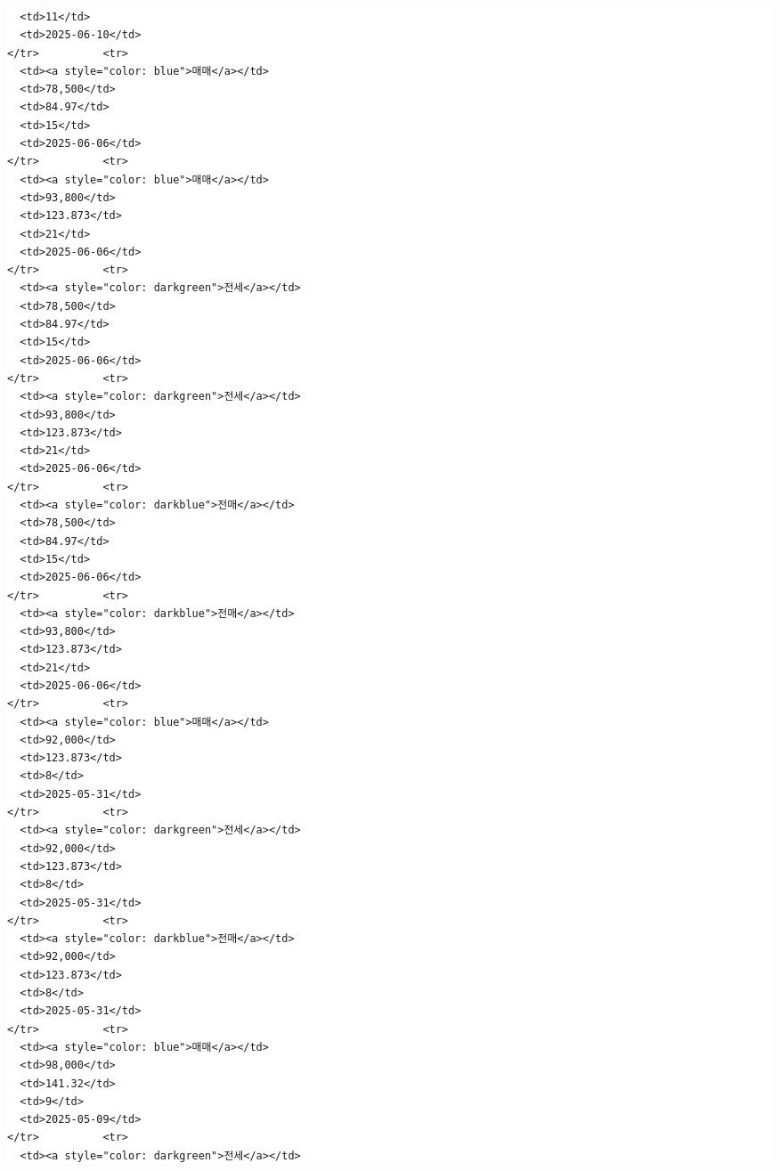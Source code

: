       <td>11</td>
      <td>2025-06-10</td>
    </tr>          <tr>
      <td><a style="color: blue">매매</a></td>
      <td>78,500</td>
      <td>84.97</td>
      <td>15</td>
      <td>2025-06-06</td>
    </tr>          <tr>
      <td><a style="color: blue">매매</a></td>
      <td>93,800</td>
      <td>123.873</td>
      <td>21</td>
      <td>2025-06-06</td>
    </tr>          <tr>
      <td><a style="color: darkgreen">전세</a></td>
      <td>78,500</td>
      <td>84.97</td>
      <td>15</td>
      <td>2025-06-06</td>
    </tr>          <tr>
      <td><a style="color: darkgreen">전세</a></td>
      <td>93,800</td>
      <td>123.873</td>
      <td>21</td>
      <td>2025-06-06</td>
    </tr>          <tr>
      <td><a style="color: darkblue">전매</a></td>
      <td>78,500</td>
      <td>84.97</td>
      <td>15</td>
      <td>2025-06-06</td>
    </tr>          <tr>
      <td><a style="color: darkblue">전매</a></td>
      <td>93,800</td>
      <td>123.873</td>
      <td>21</td>
      <td>2025-06-06</td>
    </tr>          <tr>
      <td><a style="color: blue">매매</a></td>
      <td>92,000</td>
      <td>123.873</td>
      <td>8</td>
      <td>2025-05-31</td>
    </tr>          <tr>
      <td><a style="color: darkgreen">전세</a></td>
      <td>92,000</td>
      <td>123.873</td>
      <td>8</td>
      <td>2025-05-31</td>
    </tr>          <tr>
      <td><a style="color: darkblue">전매</a></td>
      <td>92,000</td>
      <td>123.873</td>
      <td>8</td>
      <td>2025-05-31</td>
    </tr>          <tr>
      <td><a style="color: blue">매매</a></td>
      <td>98,000</td>
      <td>141.32</td>
      <td>9</td>
      <td>2025-05-09</td>
    </tr>          <tr>
      <td><a style="color: darkgreen">전세</a></td>